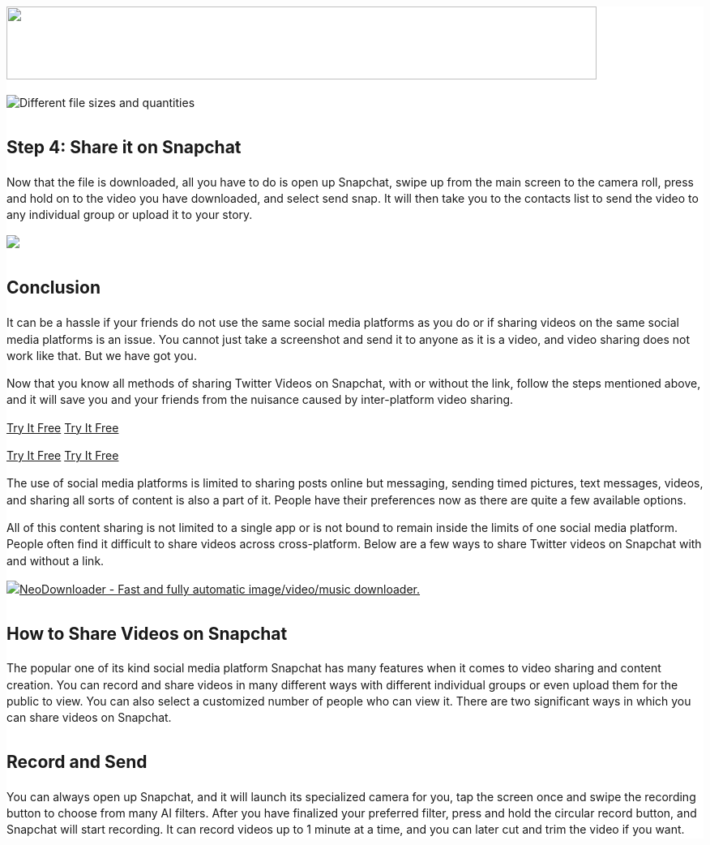 
<a href="https://laganoo.pxf.io/c/5597632/1657399/16446" target="_top" id="1657399"><img src="//a.impactradius-go.com/display-ad/16446-1657399" border="0" alt="" width="728" height="90"/></a><img height="0" width="0" src="https://imp.pxf.io/i/5597632/1657399/16446" style="position:absolute;visibility:hidden;" border="0" />

![Different file sizes and quantities ](https://images.wondershare.com/filmora/article-images/2022/02/how-to-post-twitter-videos-on-snapchat-9.jpg)

## Step 4: Share it on Snapchat

Now that the file is downloaded, all you have to do is open up Snapchat, swipe up from the main screen to the camera roll, press and hold on to the video you have downloaded, and select send snap. It will then take you to the contacts list to send the video to any individual group or upload it to your story.


<a href="https://secure.2checkout.com/order/checkout.php?PRODS=3851691&QTY=1&AFFILIATE=108875&CART=1"><img src="http://www.aiseesoft.com/avangate/30p/banner.jpg" border="0"></a>

## Conclusion

It can be a hassle if your friends do not use the same social media platforms as you do or if sharing videos on the same social media platforms is an issue. You cannot just take a screenshot and send it to anyone as it is a video, and video sharing does not work like that. But we have got you.

Now that you know all methods of sharing Twitter Videos on Snapchat, with or without the link, follow the steps mentioned above, and it will save you and your friends from the nuisance caused by inter-platform video sharing.

[Try It Free](https://tools.techidaily.com/wondershare/filmora/download/) [Try It Free](https://tools.techidaily.com/wondershare/filmora/download/)

[Try It Free](https://tools.techidaily.com/wondershare/filmora/download/) [Try It Free](https://tools.techidaily.com/wondershare/filmora/download/)

The use of social media platforms is limited to sharing posts online but messaging, sending timed pictures, text messages, videos, and sharing all sorts of content is also a part of it. People have their preferences now as there are quite a few available options.

All of this content sharing is not limited to a single app or is not bound to remain inside the limits of one social media platform. People often find it difficult to share videos across cross-platform. Below are a few ways to share Twitter videos on Snapchat with and without a link.


<a href="https://secure.2checkout.com/order/checkout.php?PRODS=4559731&QTY=1&AFFILIATE=108875&CART=1"><img src="http://www.neowise.com/images/nd-ss-w200.jpg" border="0">NeoDownloader - Fast and fully automatic image/video/music downloader. </a>

## How to Share Videos on Snapchat

The popular one of its kind social media platform Snapchat has many features when it comes to video sharing and content creation. You can record and share videos in many different ways with different individual groups or even upload them for the public to view. You can also select a customized number of people who can view it. There are two significant ways in which you can share videos on Snapchat.

## Record and Send

You can always open up Snapchat, and it will launch its specialized camera for you, tap the screen once and swipe the recording button to choose from many AI filters. After you have finalized your preferred filter, press and hold the circular record button, and Snapchat will start recording. It can record videos up to 1 minute at a time, and you can later cut and trim the video if you want.
